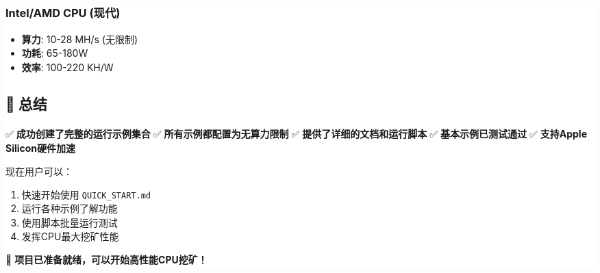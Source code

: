 ### Intel/AMD CPU (现代)
- **算力**: 10-28 MH/s (无限制)
- **功耗**: 65-180W
- **效率**: 100-220 KH/W

## 🎉 总结

✅ **成功创建了完整的运行示例集合**
✅ **所有示例都配置为无算力限制**
✅ **提供了详细的文档和运行脚本**
✅ **基本示例已测试通过**
✅ **支持Apple Silicon硬件加速**

现在用户可以：
1. 快速开始使用 `QUICK_START.md`
2. 运行各种示例了解功能
3. 使用脚本批量运行测试
4. 发挥CPU最大挖矿性能

🚀 **项目已准备就绪，可以开始高性能CPU挖矿！**
